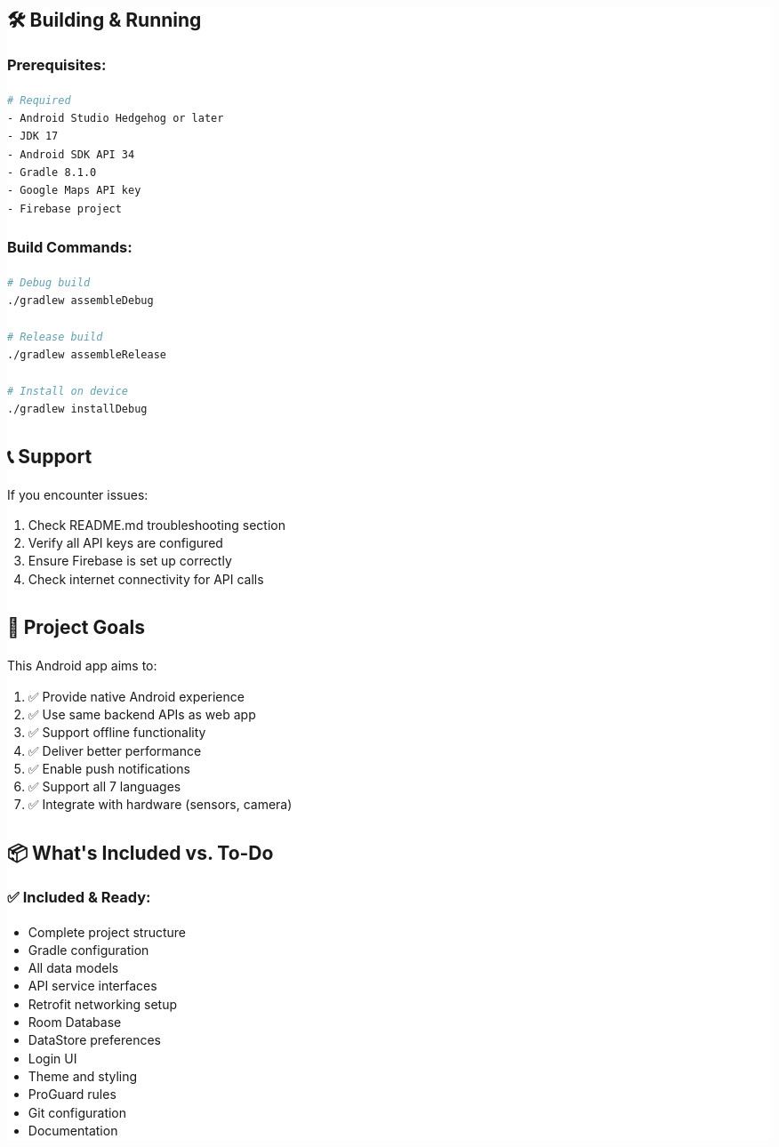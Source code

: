 ## 🛠️ Building & Running

### Prerequisites:
```bash
# Required
- Android Studio Hedgehog or later
- JDK 17
- Android SDK API 34
- Gradle 8.1.0
- Google Maps API key
- Firebase project
```

### Build Commands:
```bash
# Debug build
./gradlew assembleDebug

# Release build
./gradlew assembleRelease

# Install on device
./gradlew installDebug
```

## 📞 Support

If you encounter issues:
1. Check README.md troubleshooting section
2. Verify all API keys are configured
3. Ensure Firebase is set up correctly
4. Check internet connectivity for API calls

## 🎯 Project Goals

This Android app aims to:
1. ✅ Provide native Android experience
2. ✅ Use same backend APIs as web app
3. ✅ Support offline functionality
4. ✅ Deliver better performance
5. ✅ Enable push notifications
6. ✅ Support all 7 languages
7. ✅ Integrate with hardware (sensors, camera)

## 📦 What's Included vs. To-Do

### ✅ Included & Ready:
- Complete project structure
- Gradle configuration
- All data models
- API service interfaces
- Retrofit networking setup
- Room Database
- DataStore preferences
- Login UI
- Theme and styling
- ProGuard rules
- Git configuration
- Documentation
